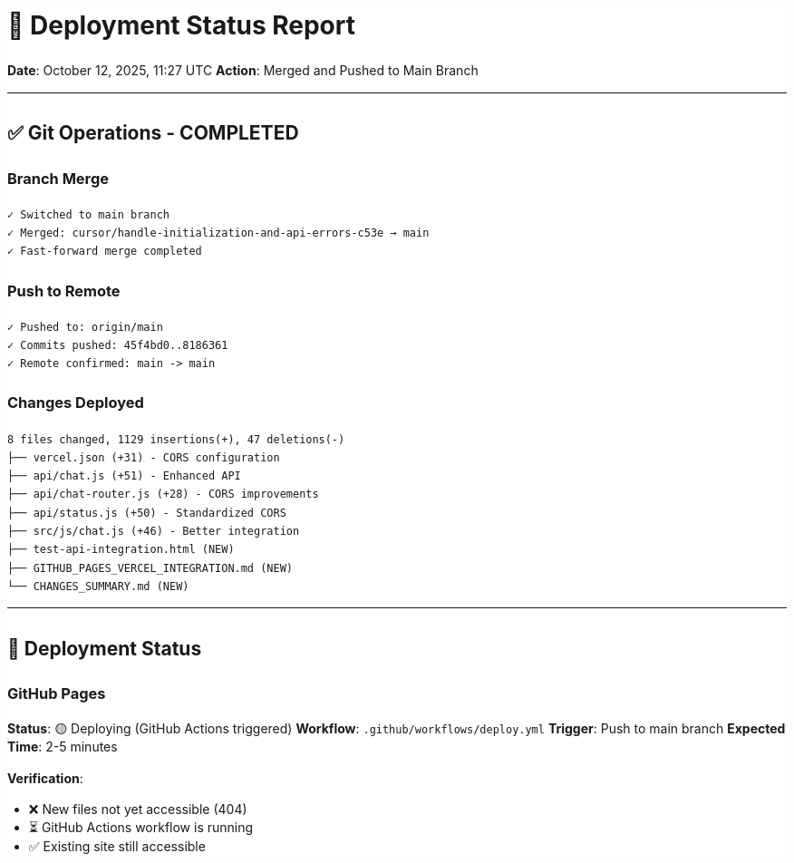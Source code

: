 # 🚀 Deployment Status Report

**Date**: October 12, 2025, 11:27 UTC
**Action**: Merged and Pushed to Main Branch

---

## ✅ Git Operations - COMPLETED

### Branch Merge
```
✓ Switched to main branch
✓ Merged: cursor/handle-initialization-and-api-errors-c53e → main
✓ Fast-forward merge completed
```

### Push to Remote
```
✓ Pushed to: origin/main
✓ Commits pushed: 45f4bd0..8186361
✓ Remote confirmed: main -> main
```

### Changes Deployed
```
8 files changed, 1129 insertions(+), 47 deletions(-)
├── vercel.json (+31) - CORS configuration
├── api/chat.js (+51) - Enhanced API
├── api/chat-router.js (+28) - CORS improvements
├── api/status.js (+50) - Standardized CORS
├── src/js/chat.js (+46) - Better integration
├── test-api-integration.html (NEW)
├── GITHUB_PAGES_VERCEL_INTEGRATION.md (NEW)
└── CHANGES_SUMMARY.md (NEW)
```

---

## 🔄 Deployment Status

### GitHub Pages
**Status**: 🟡 Deploying (GitHub Actions triggered)
**Workflow**: `.github/workflows/deploy.yml`
**Trigger**: Push to main branch
**Expected Time**: 2-5 minutes

**Verification**:
- ❌ New files not yet accessible (404)
- ⏳ GitHub Actions workflow is running
- ✅ Existing site still accessible
